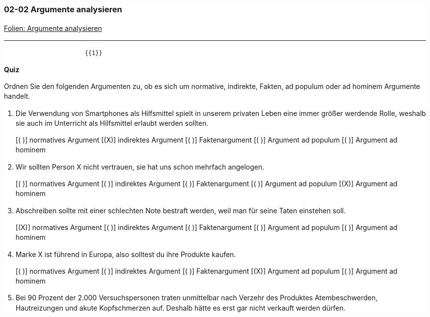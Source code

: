 
### 02-02 Argumente analysieren

<iframe title="02-02 Argumente analysieren" width="900" height="600" frameborder="0" scrolling="auto" marginheight="0" marginwidth="0" src="https://videoportal.rz.uni-kiel.de/Mediasite/Play/7b5c8640074e4a1a9e4f3e18ea085a041d" allowfullscreen msallowfullscreen allow="fullscreen"></iframe>

[Folien: Argumente analysieren](https://cloud.rz.uni-kiel.de/index.php/s/83yN5XxNf2AMGec)

---


                           {{1}}
**Quiz**

Ordnen Sie den folgenden Argumenten zu, ob es sich um normative, indirekte, Fakten, ad populum oder ad hominem Argumente handelt.

1. Die Verwendung von Smartphones als Hilfsmittel spielt in unserem privaten Leben eine immer größer werdende Rolle, weshalb sie auch im Unterricht als Hilfsmittel erlaubt werden sollten.

   
   [( )] normatives Argument 
   [(X)] indirektes Argument 
   [( )] Faktenargument
   [( )] Argument ad populum 
   [( )] Argument ad hominem
   
2. Wir sollten Person X nicht vertrauen, sie hat uns schon mehrfach angelogen.

   
   [( )] normatives Argument 
   [( )] indirektes Argument 
   [( )] Faktenargument
   [( )] Argument ad populum 
   [(X)] Argument ad hominem
   
3. Abschreiben sollte mit einer schlechten Note bestraft werden, weil man für seine Taten einstehen soll.

   
   [(X)] normatives Argument 
   [( )] indirektes Argument 
   [( )] Faktenargument
   [( )] Argument ad populum 
   [( )] Argument ad hominem
   
4. Marke X ist führend in Europa, also solltest du ihre Produkte kaufen.

   
   [( )] normatives Argument 
   [( )] indirektes Argument 
   [( )] Faktenargument
   [(X)] Argument ad populum 
   [( )] Argument ad hominem
   
5. Bei 90 Prozent der 2.000 Versuchspersonen traten unmittelbar nach Verzehr des Produktes Atembeschwerden, Hautreizungen und akute Kopfschmerzen auf. Deshalb hätte es erst gar nicht verkauft werden dürfen.
